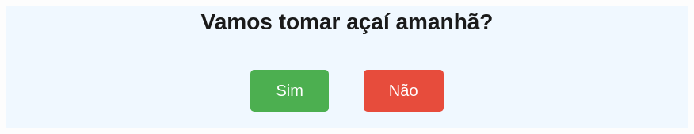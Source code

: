 <!DOCTYPE html>
<html lang="pt-BR">
<head>
  <meta charset="UTF-8">
  <meta name="viewport" content="width=device-width, initial-scale=1.0">
  <title>Vamos tomar açaí amanhã?</title>
  <style>
    body {
      font-family: Arial, sans-serif;
      text-align: center;
      background-color: #f0f8ff;
      padding: 50px;
    }

    h1 {
      color: #2c3e50;
    }

    .button {
      background-color: #4CAF50;
      color: white;
      padding: 15px 32px;
      font-size: 20px;
      border: none;
      border-radius: 5px;
      cursor: pointer;
      margin: 20px;
      transition: background-color 0.3s;
    }

    .button:hover {
      background-color: #45a049;
    }

    .button-errado {
      background-color: #e74c3c;
    }

    .message {
      margin-top: 30px;
      font-size: 18px;
      color: #2980b9;
    }
  </style>
</head>
<body>

  <h1>Vamos tomar açaí amanhã?</h1>

  <button class="button" onclick="resposta('sim')">Sim</button>
  <button class="button button-errado" onclick="resposta('nao')">Não</button>

  <div id="mensagem" class="message"></div>

  <script>
    function resposta(opcao) {
      let mensagem = document.getElementById('mensagem');
